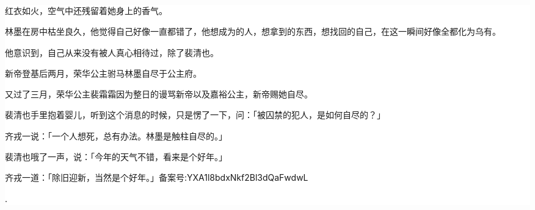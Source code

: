 红衣如火，空气中还残留着她身上的香气。

林墨在房中枯坐良久，他觉得自己好像一直都错了，他想成为的人，想拿到的东西，想找回的自己，在这一瞬间好像全都化为乌有。

他意识到，自己从来没有被人真心相待过，除了裴清也。

新帝登基后两月，荣华公主驸马林墨自尽于公主府。

又过了三月，荣华公主裴霜霜因为整日的谩骂新帝以及嘉裕公主，新帝赐她自尽。

裴清也手里抱着婴儿，听到这个消息的时候，只是愣了一下，问：「被囚禁的犯人，是如何自尽的？」

齐戎一说：「一个人想死，总有办法。林墨是触柱自尽的。」

裴清也哦了一声，说：「今年的天气不错，看来是个好年。」

齐戎一道：「除旧迎新，当然是个好年。」备案号:YXA1l8bdxNkf2Bl3dQaFwdwL

.